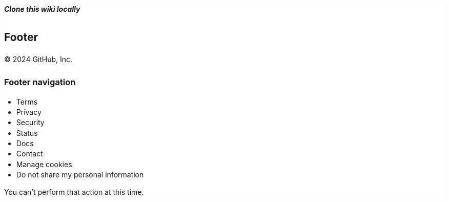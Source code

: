 ##### Clone this wiki locally

Footer
------

 © 2024 GitHub, Inc.

### Footer navigation

* Terms
* Privacy
* Security
* Status
* Docs
* Contact
* Manage cookies
* Do not share my personal information

 You can’t perform that action at this time.